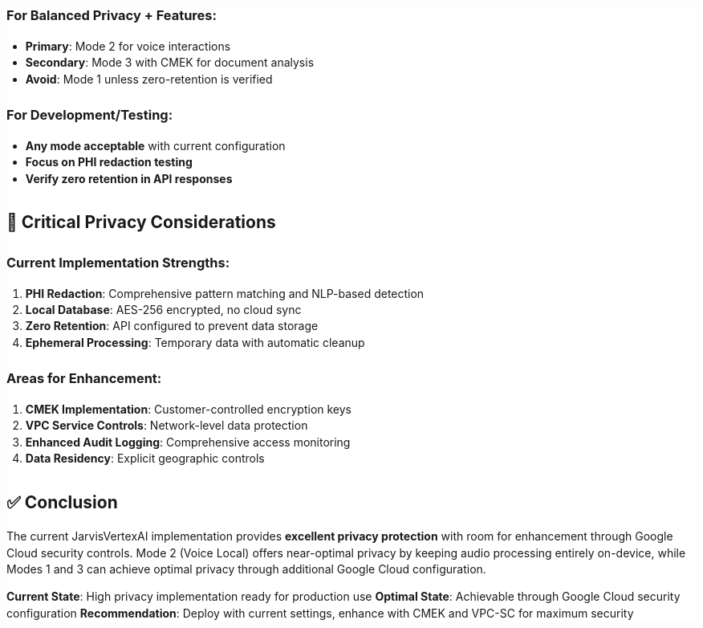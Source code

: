 ### **For Balanced Privacy + Features**:
- **Primary**: Mode 2 for voice interactions
- **Secondary**: Mode 3 with CMEK for document analysis
- **Avoid**: Mode 1 unless zero-retention is verified

### **For Development/Testing**:
- **Any mode acceptable** with current configuration
- **Focus on PHI redaction testing**
- **Verify zero retention in API responses**

## 🚨 Critical Privacy Considerations

### Current Implementation Strengths:
1. **PHI Redaction**: Comprehensive pattern matching and NLP-based detection
2. **Local Database**: AES-256 encrypted, no cloud sync
3. **Zero Retention**: API configured to prevent data storage
4. **Ephemeral Processing**: Temporary data with automatic cleanup

### Areas for Enhancement:
1. **CMEK Implementation**: Customer-controlled encryption keys
2. **VPC Service Controls**: Network-level data protection
3. **Enhanced Audit Logging**: Comprehensive access monitoring
4. **Data Residency**: Explicit geographic controls

## ✅ Conclusion

The current JarvisVertexAI implementation provides **excellent privacy protection** with room for enhancement through Google Cloud security controls. Mode 2 (Voice Local) offers near-optimal privacy by keeping audio processing entirely on-device, while Modes 1 and 3 can achieve optimal privacy through additional Google Cloud configuration.

**Current State**: High privacy implementation ready for production use
**Optimal State**: Achievable through Google Cloud security configuration
**Recommendation**: Deploy with current settings, enhance with CMEK and VPC-SC for maximum security
